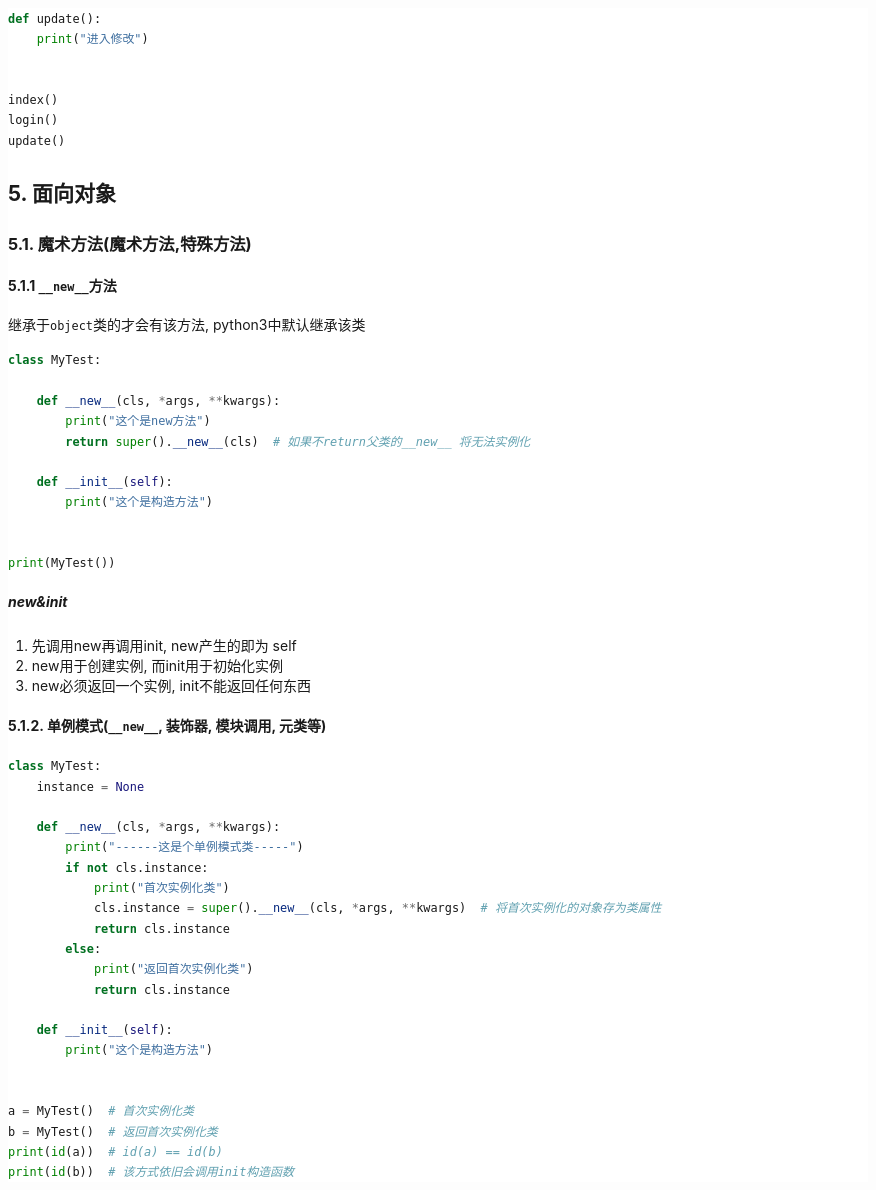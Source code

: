 ```python
def update():
    print("进入修改")


index()
login()
update()
```

## 5. 面向对象

### 5.1. 魔术方法(魔术方法,特殊方法)

#### 5.1.1 `__new__`方法
继承于`object`类的才会有该方法, python3中默认继承该类

```python
class MyTest:

    def __new__(cls, *args, **kwargs):
        print("这个是new方法")
        return super().__new__(cls)  # 如果不return父类的__new__ 将无法实例化

    def __init__(self):
        print("这个是构造方法")

 
print(MyTest())
```
##### new&init
1. 先调用new再调用init, new产生的即为 self
2. new用于创建实例, 而init用于初始化实例
3. new必须返回一个实例, init不能返回任何东西
#### 5.1.2. 单例模式(`__new__`, 装饰器, 模块调用, 元类等)

```python
class MyTest:
    instance = None

    def __new__(cls, *args, **kwargs):
        print("------这是个单例模式类-----")
        if not cls.instance:
            print("首次实例化类")
            cls.instance = super().__new__(cls, *args, **kwargs)  # 将首次实例化的对象存为类属性
            return cls.instance
        else:
            print("返回首次实例化类")
            return cls.instance

    def __init__(self):
        print("这个是构造方法")


a = MyTest()  # 首次实例化类
b = MyTest()  # 返回首次实例化类
print(id(a))  # id(a) == id(b)
print(id(b))  # 该方式依旧会调用init构造函数
```

